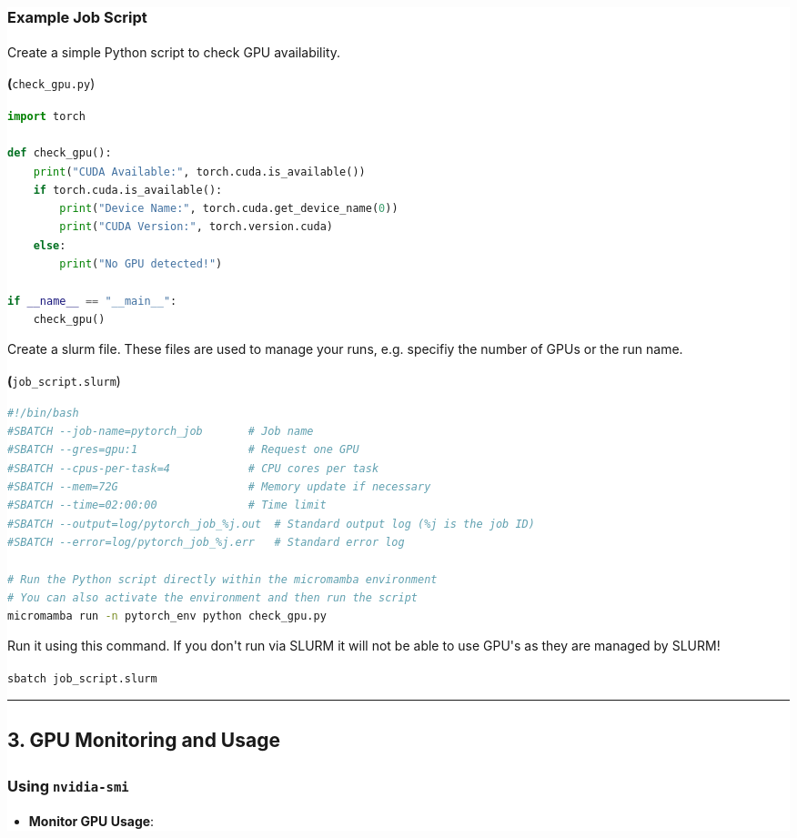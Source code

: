 ### **Example Job Script**

Create a simple Python script to check GPU availability.

**(**`check_gpu.py`)

```python
import torch

def check_gpu():
    print("CUDA Available:", torch.cuda.is_available())
    if torch.cuda.is_available():
        print("Device Name:", torch.cuda.get_device_name(0))
        print("CUDA Version:", torch.version.cuda)
    else:
        print("No GPU detected!")

if __name__ == "__main__":
    check_gpu()
```

Create a slurm file. These files are used to manage your runs, e.g. specifiy the number of GPUs or the run name.

**(**`job_script.slurm`)

```bash
#!/bin/bash
#SBATCH --job-name=pytorch_job       # Job name
#SBATCH --gres=gpu:1                 # Request one GPU
#SBATCH --cpus-per-task=4            # CPU cores per task
#SBATCH --mem=72G                    # Memory update if necessary
#SBATCH --time=02:00:00              # Time limit
#SBATCH --output=log/pytorch_job_%j.out  # Standard output log (%j is the job ID)
#SBATCH --error=log/pytorch_job_%j.err   # Standard error log

# Run the Python script directly within the micromamba environment
# You can also activate the environment and then run the script
micromamba run -n pytorch_env python check_gpu.py
```

Run it using this command. If you don't run via SLURM it will not be able to use GPU's as they are managed by SLURM!

```bash
sbatch job_script.slurm
```

---

## **3. GPU Monitoring and Usage**

### **Using** `nvidia-smi`

* **Monitor GPU Usage**:

